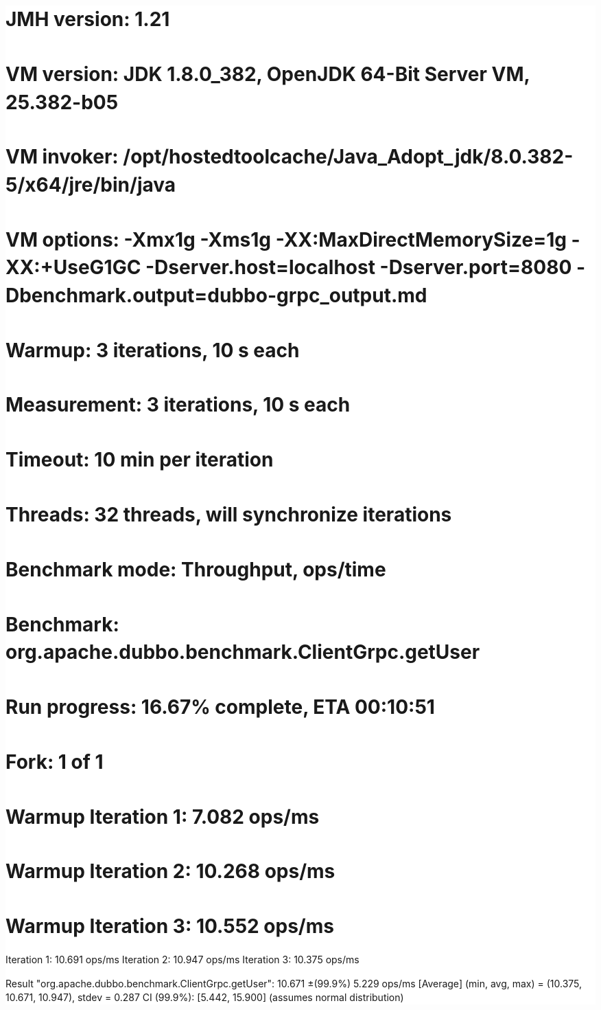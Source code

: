 
# JMH version: 1.21
# VM version: JDK 1.8.0_382, OpenJDK 64-Bit Server VM, 25.382-b05
# VM invoker: /opt/hostedtoolcache/Java_Adopt_jdk/8.0.382-5/x64/jre/bin/java
# VM options: -Xmx1g -Xms1g -XX:MaxDirectMemorySize=1g -XX:+UseG1GC -Dserver.host=localhost -Dserver.port=8080 -Dbenchmark.output=dubbo-grpc_output.md
# Warmup: 3 iterations, 10 s each
# Measurement: 3 iterations, 10 s each
# Timeout: 10 min per iteration
# Threads: 32 threads, will synchronize iterations
# Benchmark mode: Throughput, ops/time
# Benchmark: org.apache.dubbo.benchmark.ClientGrpc.getUser

# Run progress: 16.67% complete, ETA 00:10:51
# Fork: 1 of 1
# Warmup Iteration   1: 7.082 ops/ms
# Warmup Iteration   2: 10.268 ops/ms
# Warmup Iteration   3: 10.552 ops/ms
Iteration   1: 10.691 ops/ms
Iteration   2: 10.947 ops/ms
Iteration   3: 10.375 ops/ms


Result "org.apache.dubbo.benchmark.ClientGrpc.getUser":
  10.671 ±(99.9%) 5.229 ops/ms [Average]
  (min, avg, max) = (10.375, 10.671, 10.947), stdev = 0.287
  CI (99.9%): [5.442, 15.900] (assumes normal distribution)
